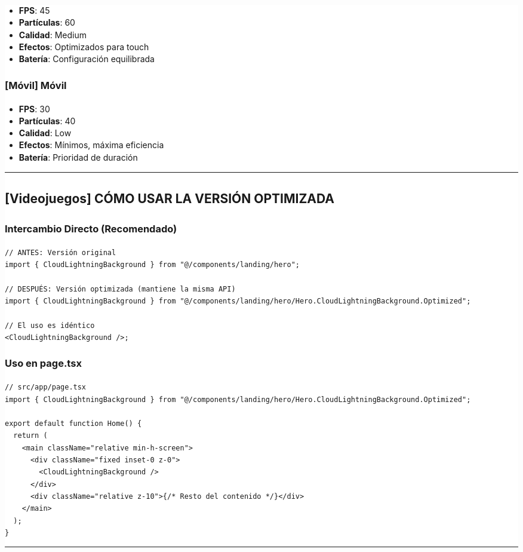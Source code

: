 - **FPS**: 45
- **Partículas**: 60
- **Calidad**: Medium
- **Efectos**: Optimizados para touch
- **Batería**: Configuración equilibrada

### ****[Móvil]** Móvil**

- **FPS**: 30
- **Partículas**: 40
- **Calidad**: Low
- **Efectos**: Mínimos, máxima eficiencia
- **Batería**: Prioridad de duración

---

## **[Videojuegos]** **CÓMO USAR LA VERSIÓN OPTIMIZADA**

### **Intercambio Directo (Recomendado)**

```tsx
// ANTES: Versión original
import { CloudLightningBackground } from "@/components/landing/hero";

// DESPUÉS: Versión optimizada (mantiene la misma API)
import { CloudLightningBackground } from "@/components/landing/hero/Hero.CloudLightningBackground.Optimized";

// El uso es idéntico
<CloudLightningBackground />;
```

### **Uso en page.tsx**

```tsx
// src/app/page.tsx
import { CloudLightningBackground } from "@/components/landing/hero/Hero.CloudLightningBackground.Optimized";

export default function Home() {
  return (
    <main className="relative min-h-screen">
      <div className="fixed inset-0 z-0">
        <CloudLightningBackground />
      </div>
      <div className="relative z-10">{/* Resto del contenido */}</div>
    </main>
  );
}
```

---
